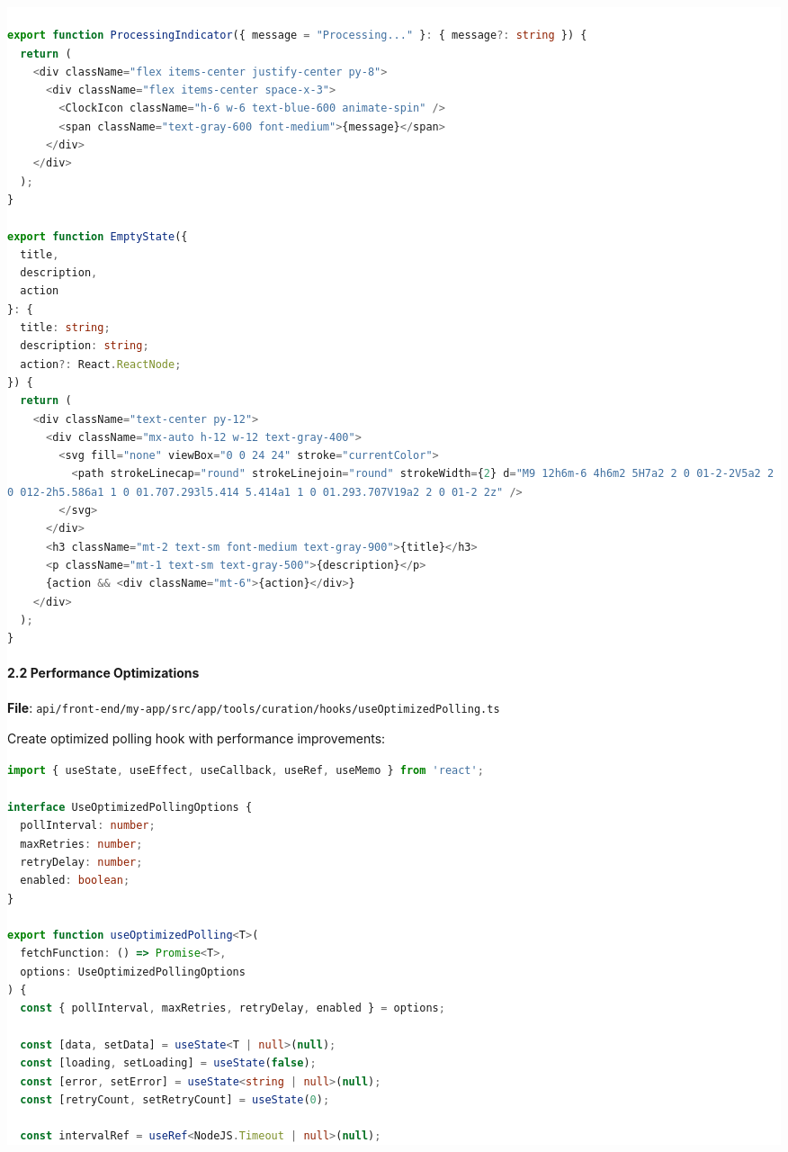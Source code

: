 ```typescript

export function ProcessingIndicator({ message = "Processing..." }: { message?: string }) {
  return (
    <div className="flex items-center justify-center py-8">
      <div className="flex items-center space-x-3">
        <ClockIcon className="h-6 w-6 text-blue-600 animate-spin" />
        <span className="text-gray-600 font-medium">{message}</span>
      </div>
    </div>
  );
}

export function EmptyState({ 
  title, 
  description, 
  action 
}: { 
  title: string; 
  description: string; 
  action?: React.ReactNode; 
}) {
  return (
    <div className="text-center py-12">
      <div className="mx-auto h-12 w-12 text-gray-400">
        <svg fill="none" viewBox="0 0 24 24" stroke="currentColor">
          <path strokeLinecap="round" strokeLinejoin="round" strokeWidth={2} d="M9 12h6m-6 4h6m2 5H7a2 2 0 01-2-2V5a2 2 0 012-2h5.586a1 1 0 01.707.293l5.414 5.414a1 1 0 01.293.707V19a2 2 0 01-2 2z" />
        </svg>
      </div>
      <h3 className="mt-2 text-sm font-medium text-gray-900">{title}</h3>
      <p className="mt-1 text-sm text-gray-500">{description}</p>
      {action && <div className="mt-6">{action}</div>}
    </div>
  );
}
```

#### 2.2 Performance Optimizations
**File**: `api/front-end/my-app/src/app/tools/curation/hooks/useOptimizedPolling.ts`

Create optimized polling hook with performance improvements:
```typescript
import { useState, useEffect, useCallback, useRef, useMemo } from 'react';

interface UseOptimizedPollingOptions {
  pollInterval: number;
  maxRetries: number;
  retryDelay: number;
  enabled: boolean;
}

export function useOptimizedPolling<T>(
  fetchFunction: () => Promise<T>,
  options: UseOptimizedPollingOptions
) {
  const { pollInterval, maxRetries, retryDelay, enabled } = options;
  
  const [data, setData] = useState<T | null>(null);
  const [loading, setLoading] = useState(false);
  const [error, setError] = useState<string | null>(null);
  const [retryCount, setRetryCount] = useState(0);
  
  const intervalRef = useRef<NodeJS.Timeout | null>(null);
```